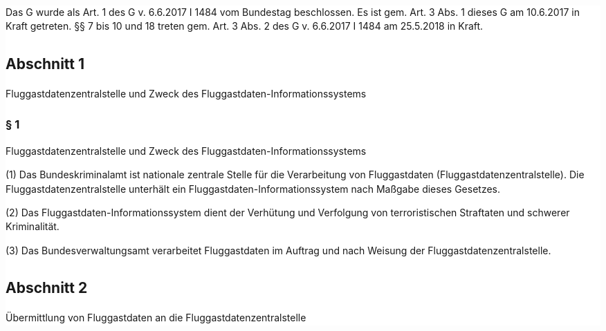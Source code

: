Das G wurde als Art. 1 des G v. 6.6.2017 I 1484 vom Bundestag
beschlossen. Es ist gem. Art. 3 Abs. 1 dieses G am 10.6.2017 in Kraft
getreten. §§ 7 bis 10 und 18 treten gem. Art. 3 Abs. 2 des G v. 6.6.2017
I 1484 am 25.5.2018 in Kraft.

</div>

</div>

</div>

</div>

<span id="BJNR148410017BJNG000100000.html"></span>

## Abschnitt 1  
Fluggastdatenzentralstelle und Zweck des Fluggastdaten-Informationssystems

<span id="BJNR148410017BJNE000100000.html"></span>

### § 1  
Fluggastdatenzentralstelle und Zweck des Fluggastdaten-Informationssystems

<div>

<div class="jnhtml">

<div>

<div class="jurAbsatz">

(1) Das Bundeskriminalamt ist nationale zentrale Stelle für die
Verarbeitung von Fluggastdaten (Fluggastdatenzentralstelle). Die
Fluggastdatenzentralstelle unterhält ein
Fluggastdaten-Informationssystem nach Maßgabe dieses Gesetzes.

</div>

<div class="jurAbsatz">

(2) Das Fluggastdaten-Informationssystem dient der Verhütung und
Verfolgung von terroristischen Straftaten und schwerer Kriminalität.

</div>

<div class="jurAbsatz">

(3) Das Bundesverwaltungsamt verarbeitet Fluggastdaten im Auftrag und
nach Weisung der Fluggastdatenzentralstelle.

</div>

</div>

</div>

</div>

<span id="BJNR148410017BJNG000200000.html"></span>

## Abschnitt 2  
Übermittlung von Fluggastdaten an die Fluggastdatenzentralstelle

